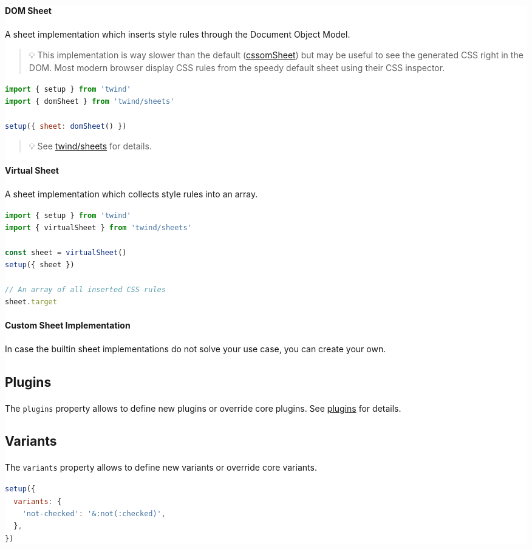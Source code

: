 #### DOM Sheet

A sheet implementation which inserts style rules through the Document Object Model.

> 💡 This implementation is way slower than the default ([cssomSheet](#cssom-sheet)) but may be useful to see the generated CSS right in the DOM. Most modern browser display CSS rules from the speedy default sheet using their CSS inspector.

```js
import { setup } from 'twind'
import { domSheet } from 'twind/sheets'

setup({ sheet: domSheet() })
```

> 💡 See [twind/sheets](/api/modules/twind_sheets) for details.

#### Virtual Sheet

A sheet implementation which collects style rules into an array.

```js
import { setup } from 'twind'
import { virtualSheet } from 'twind/sheets'

const sheet = virtualSheet()
setup({ sheet })

// An array of all inserted CSS rules
sheet.target
```

#### Custom Sheet Implementation

In case the builtin sheet implementations do not solve your use case, you can create your own.

## Plugins

The `plugins` property allows to define new plugins or override core plugins. See [plugins](/handbook/plugins) for details.

## Variants

The `variants` property allows to define new variants or override core variants.

```js
setup({
  variants: {
    'not-checked': '&:not(:checked)',
  },
})
```

